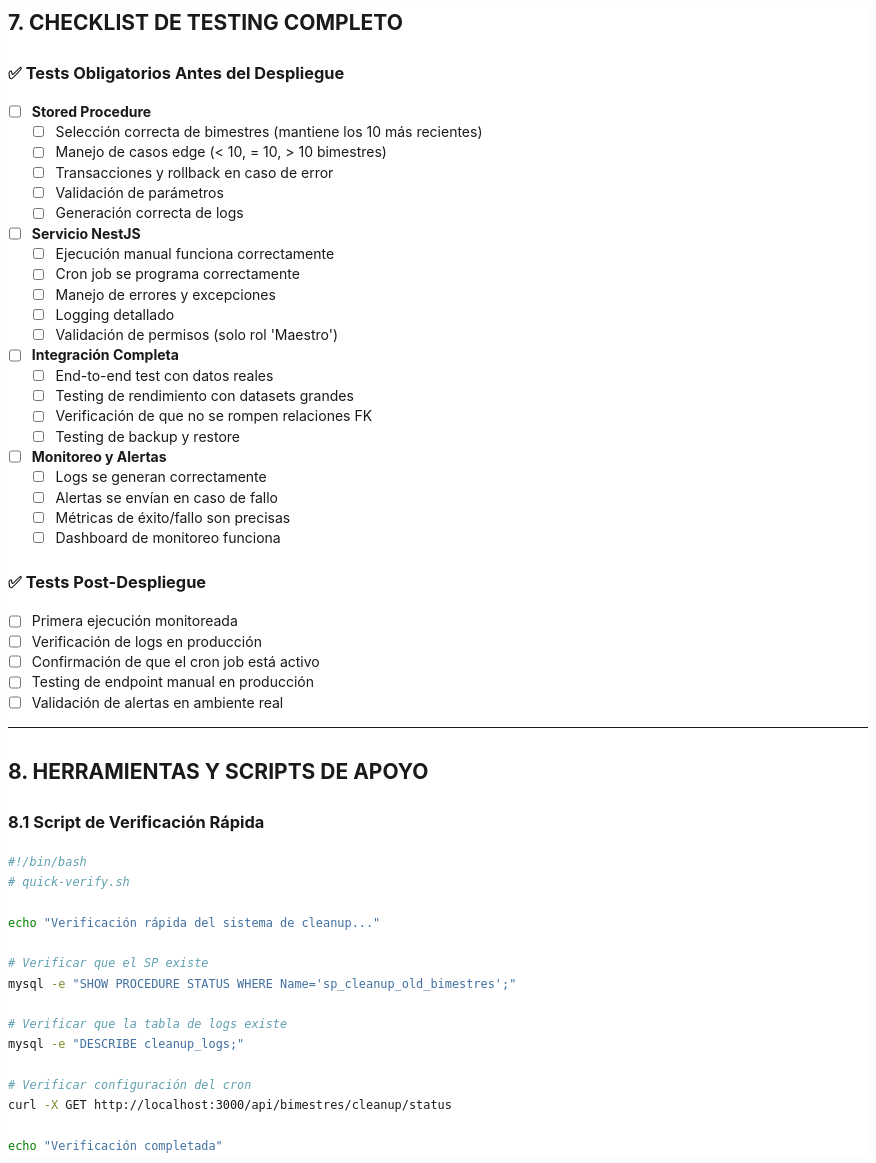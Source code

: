
## 7. CHECKLIST DE TESTING COMPLETO

### ✅ Tests Obligatorios Antes del Despliegue

- [ ] **Stored Procedure**
  - [ ] Selección correcta de bimestres (mantiene los 10 más recientes)
  - [ ] Manejo de casos edge (< 10, = 10, > 10 bimestres)
  - [ ] Transacciones y rollback en caso de error
  - [ ] Validación de parámetros
  - [ ] Generación correcta de logs

- [ ] **Servicio NestJS**
  - [ ] Ejecución manual funciona correctamente
  - [ ] Cron job se programa correctamente
  - [ ] Manejo de errores y excepciones
  - [ ] Logging detallado
  - [ ] Validación de permisos (solo rol 'Maestro')

- [ ] **Integración Completa**
  - [ ] End-to-end test con datos reales
  - [ ] Testing de rendimiento con datasets grandes
  - [ ] Verificación de que no se rompen relaciones FK
  - [ ] Testing de backup y restore

- [ ] **Monitoreo y Alertas**
  - [ ] Logs se generan correctamente
  - [ ] Alertas se envían en caso de fallo
  - [ ] Métricas de éxito/fallo son precisas
  - [ ] Dashboard de monitoreo funciona

### ✅ Tests Post-Despliegue

- [ ] Primera ejecución monitoreada
- [ ] Verificación de logs en producción
- [ ] Confirmación de que el cron job está activo
- [ ] Testing de endpoint manual en producción
- [ ] Validación de alertas en ambiente real

---

## 8. HERRAMIENTAS Y SCRIPTS DE APOYO

### 8.1 Script de Verificación Rápida

```bash
#!/bin/bash
# quick-verify.sh

echo "Verificación rápida del sistema de cleanup..."

# Verificar que el SP existe
mysql -e "SHOW PROCEDURE STATUS WHERE Name='sp_cleanup_old_bimestres';"

# Verificar que la tabla de logs existe
mysql -e "DESCRIBE cleanup_logs;"

# Verificar configuración del cron
curl -X GET http://localhost:3000/api/bimestres/cleanup/status

echo "Verificación completada"
```
